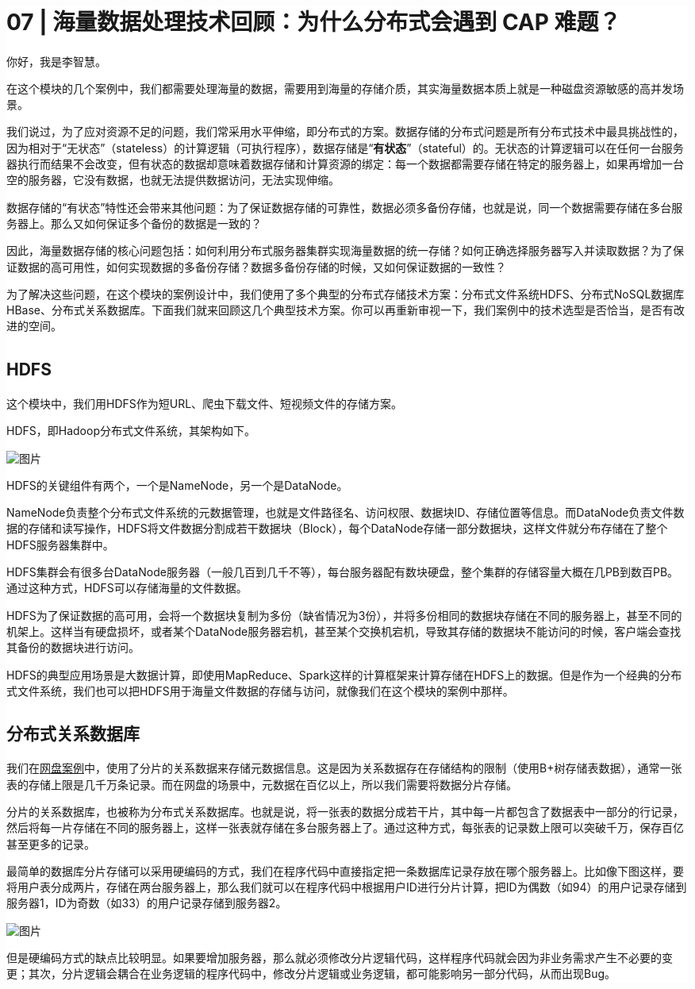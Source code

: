 # 07 \| 海量数据处理技术回顾：为什么分布式会遇到 CAP 难题？

你好，我是李智慧。

在这个模块的几个案例中，我们都需要处理海量的数据，需要用到海量的存储介质，其实海量数据本质上就是一种磁盘资源敏感的高并发场景。

我们说过，为了应对资源不足的问题，我们常采用水平伸缩，即分布式的方案。数据存储的分布式问题是所有分布式技术中最具挑战性的，因为相对于“无状态”（stateless）的计算逻辑（可执行程序），数据存储是“**有状态**”（stateful）的。无状态的计算逻辑可以在任何一台服务器执行而结果不会改变，但有状态的数据却意味着数据存储和计算资源的绑定：每一个数据都需要存储在特定的服务器上，如果再增加一台空的服务器，它没有数据，也就无法提供数据访问，无法实现伸缩。

数据存储的“有状态”特性还会带来其他问题：为了保证数据存储的可靠性，数据必须多备份存储，也就是说，同一个数据需要存储在多台服务器上。那么又如何保证多个备份的数据是一致的？

因此，海量数据存储的核心问题包括：如何利用分布式服务器集群实现海量数据的统一存储？如何正确选择服务器写入并读取数据？为了保证数据的高可用性，如何实现数据的多备份存储？数据多备份存储的时候，又如何保证数据的一致性？

为了解决这些问题，在这个模块的案例设计中，我们使用了多个典型的分布式存储技术方案：分布式文件系统HDFS、分布式NoSQL数据库HBase、分布式关系数据库。下面我们就来回顾这几个典型技术方案。你可以再重新审视一下，我们案例中的技术选型是否恰当，是否有改进的空间。



## HDFS

这个模块中，我们用HDFS作为短URL、爬虫下载文件、短视频文件的存储方案。

HDFS，即Hadoop分布式文件系统，其架构如下。

![图片](<https://static001.geekbang.org/resource/image/b1/f2/b128684043403aaf314fb32bc23847f2.jpg?wh=1920x1123>)

HDFS的关键组件有两个，一个是NameNode，另一个是DataNode。

NameNode负责整个分布式文件系统的元数据管理，也就是文件路径名、访问权限、数据块ID、存储位置等信息。而DataNode负责文件数据的存储和读写操作，HDFS将文件数据分割成若干数据块（Block），每个DataNode存储一部分数据块，这样文件就分布存储在了整个HDFS服务器集群中。

HDFS集群会有很多台DataNode服务器（一般几百到几千不等），每台服务器配有数块硬盘，整个集群的存储容量大概在几PB到数百PB。通过这种方式，HDFS可以存储海量的文件数据。

HDFS为了保证数据的高可用，会将一个数据块复制为多份（缺省情况为3份），并将多份相同的数据块存储在不同的服务器上，甚至不同的机架上。这样当有硬盘损坏，或者某个DataNode服务器宕机，甚至某个交换机宕机，导致其存储的数据块不能访问的时候，客户端会查找其备份的数据块进行访问。

HDFS的典型应用场景是大数据计算，即使用MapReduce、Spark这样的计算框架来计算存储在HDFS上的数据。但是作为一个经典的分布式文件系统，我们也可以把HDFS用于海量文件数据的存储与访问，就像我们在这个模块的案例中那样。

## 分布式关系数据库

我们在[网盘案例](<https://time.geekbang.org/column/article/489820>)中，使用了分片的关系数据来存储元数据信息。这是因为关系数据存在存储结构的限制（使用B+树存储表数据），通常一张表的存储上限是几千万条记录。而在网盘的场景中，元数据在百亿以上，所以我们需要将数据分片存储。

分片的关系数据库，也被称为分布式关系数据库。也就是说，将一张表的数据分成若干片，其中每一片都包含了数据表中一部分的行记录，然后将每一片存储在不同的服务器上，这样一张表就存储在多台服务器上了。通过这种方式，每张表的记录数上限可以突破千万，保存百亿甚至更多的记录。

最简单的数据库分片存储可以采用硬编码的方式，我们在程序代码中直接指定把一条数据库记录存放在哪个服务器上。比如像下图这样，要将用户表分成两片，存储在两台服务器上，那么我们就可以在程序代码中根据用户ID进行分片计算，把ID为偶数（如94）的用户记录存储到服务器1，ID为奇数（如33）的用户记录存储到服务器2。

![图片](<https://static001.geekbang.org/resource/image/9a/76/9a77f715339f00ef67705e3a5a8cb476.jpg?wh=1920x827>)

但是硬编码方式的缺点比较明显。如果要增加服务器，那么就必须修改分片逻辑代码，这样程序代码就会因为非业务需求产生不必要的变更；其次，分片逻辑会耦合在业务逻辑的程序代码中，修改分片逻辑或业务逻辑，都可能影响另一部分代码，从而出现Bug。
